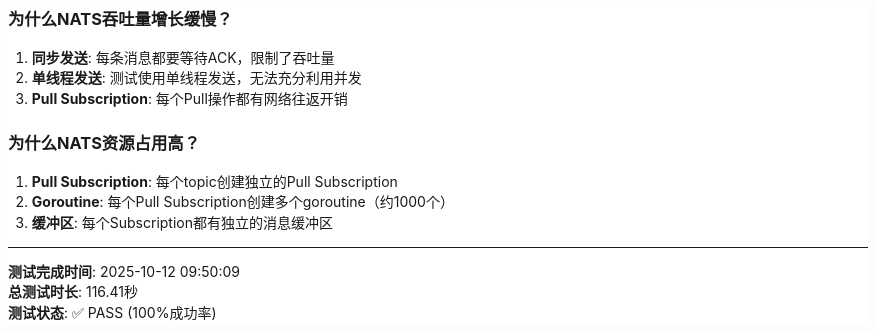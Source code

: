 ### 为什么NATS吞吐量增长缓慢？

1. **同步发送**: 每条消息都要等待ACK，限制了吞吐量
2. **单线程发送**: 测试使用单线程发送，无法充分利用并发
3. **Pull Subscription**: 每个Pull操作都有网络往返开销

### 为什么NATS资源占用高？

1. **Pull Subscription**: 每个topic创建独立的Pull Subscription
2. **Goroutine**: 每个Pull Subscription创建多个goroutine（约1000个）
3. **缓冲区**: 每个Subscription都有独立的消息缓冲区

---

**测试完成时间**: 2025-10-12 09:50:09  
**总测试时长**: 116.41秒  
**测试状态**: ✅ PASS (100%成功率)

